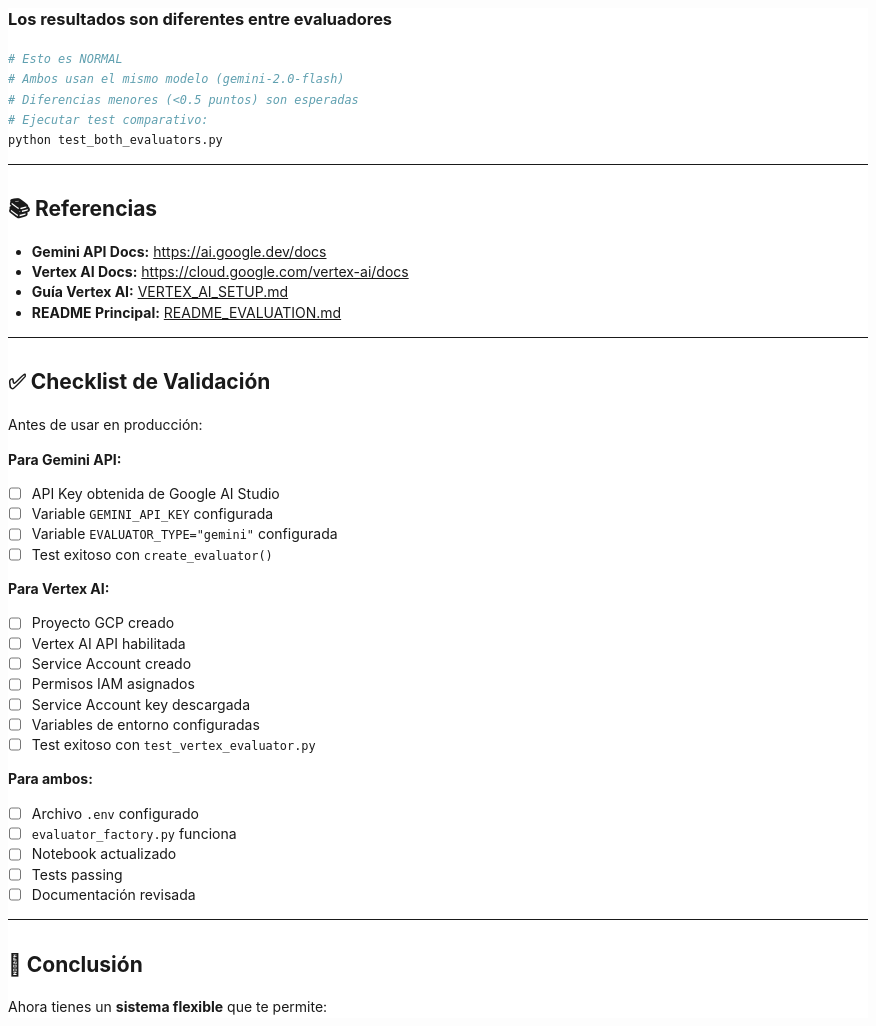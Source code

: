 ### Los resultados son diferentes entre evaluadores

```bash
# Esto es NORMAL
# Ambos usan el mismo modelo (gemini-2.0-flash)
# Diferencias menores (<0.5 puntos) son esperadas
# Ejecutar test comparativo:
python test_both_evaluators.py
```

---

## 📚 Referencias

- **Gemini API Docs:** https://ai.google.dev/docs
- **Vertex AI Docs:** https://cloud.google.com/vertex-ai/docs
- **Guía Vertex AI:** [VERTEX_AI_SETUP.md](VERTEX_AI_SETUP.md)
- **README Principal:** [README_EVALUATION.md](README_EVALUATION.md)

---

## ✅ Checklist de Validación

Antes de usar en producción:

**Para Gemini API:**
- [ ] API Key obtenida de Google AI Studio
- [ ] Variable `GEMINI_API_KEY` configurada
- [ ] Variable `EVALUATOR_TYPE="gemini"` configurada
- [ ] Test exitoso con `create_evaluator()`

**Para Vertex AI:**
- [ ] Proyecto GCP creado
- [ ] Vertex AI API habilitada
- [ ] Service Account creado
- [ ] Permisos IAM asignados
- [ ] Service Account key descargada
- [ ] Variables de entorno configuradas
- [ ] Test exitoso con `test_vertex_evaluator.py`

**Para ambos:**
- [ ] Archivo `.env` configurado
- [ ] `evaluator_factory.py` funciona
- [ ] Notebook actualizado
- [ ] Tests passing
- [ ] Documentación revisada

---

## 🎉 Conclusión

Ahora tienes un **sistema flexible** que te permite:
